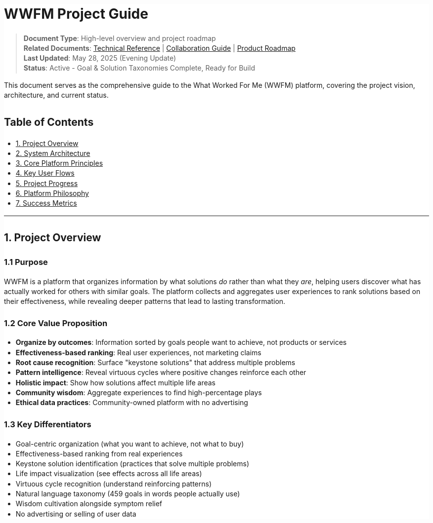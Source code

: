 # WWFM Project Guide

> **Document Type**: High-level overview and project roadmap  
> **Related Documents**: [Technical Reference](/docs/technical-reference.md) | [Collaboration Guide](/docs/collaboration-guide.md) | [Product Roadmap](/docs/product-roadmap.md)  
> **Last Updated**: May 28, 2025 (Evening Update)  
> **Status**: Active - Goal & Solution Taxonomies Complete, Ready for Build

This document serves as the comprehensive guide to the What Worked For Me (WWFM) platform, covering the project vision, architecture, and current status.

## Table of Contents
- [1. Project Overview](#1-project-overview)
- [2. System Architecture](#2-system-architecture)
- [3. Core Platform Principles](#3-core-platform-principles)
- [4. Key User Flows](#4-key-user-flows)
- [5. Project Progress](#5-project-progress)
- [6. Platform Philosophy](#6-platform-philosophy)
- [7. Success Metrics](#7-success-metrics)

---

## 1. Project Overview

### 1.1 Purpose
WWFM is a platform that organizes information by what solutions *do* rather than what they *are*, helping users discover what has actually worked for others with similar goals. The platform collects and aggregates user experiences to rank solutions based on their effectiveness, while revealing deeper patterns that lead to lasting transformation.

### 1.2 Core Value Proposition
- **Organize by outcomes**: Information sorted by goals people want to achieve, not products or services
- **Effectiveness-based ranking**: Real user experiences, not marketing claims
- **Root cause recognition**: Surface "keystone solutions" that address multiple problems
- **Pattern intelligence**: Reveal virtuous cycles where positive changes reinforce each other
- **Holistic impact**: Show how solutions affect multiple life areas
- **Community wisdom**: Aggregate experiences to find high-percentage plays
- **Ethical data practices**: Community-owned platform with no advertising

### 1.3 Key Differentiators
- Goal-centric organization (what you want to achieve, not what to buy)
- Effectiveness-based ranking from real experiences
- Keystone solution identification (practices that solve multiple problems)
- Life impact visualization (see effects across all life areas)
- Virtuous cycle recognition (understand reinforcing patterns)
- Natural language taxonomy (459 goals in words people actually use)
- Wisdom cultivation alongside symptom relief
- No advertising or selling of user data
